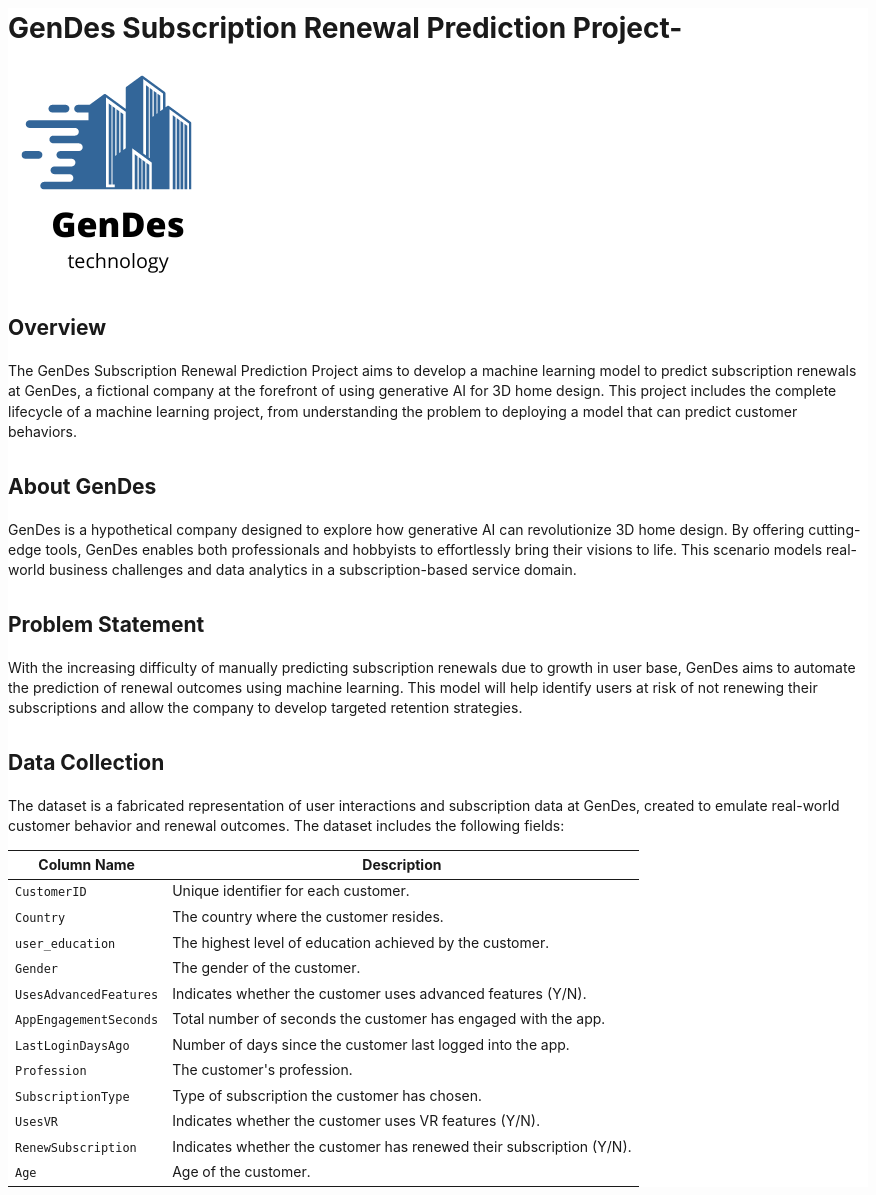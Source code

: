 # GenDes Subscription Renewal Prediction Project-
![GenDes Logo](static/logo.png)

## Overview
The GenDes Subscription Renewal Prediction Project aims to develop a machine learning model to predict subscription renewals at GenDes, a fictional company at the forefront of using generative AI for 3D home design. This project includes the complete lifecycle of a machine learning project, from understanding the problem to deploying a model that can predict customer behaviors.

## About GenDes
GenDes is a hypothetical company designed to explore how generative AI can revolutionize 3D home design. By offering cutting-edge tools, GenDes enables both professionals and hobbyists to effortlessly bring their visions to life. This scenario models real-world business challenges and data analytics in a subscription-based service domain.

## Problem Statement
With the increasing difficulty of manually predicting subscription renewals due to growth in user base, GenDes aims to automate the prediction of renewal outcomes using machine learning. This model will help identify users at risk of not renewing their subscriptions and allow the company to develop targeted retention strategies.

## Data Collection
The dataset is a fabricated representation of user interactions and subscription data at GenDes, created to emulate real-world customer behavior and renewal outcomes. The dataset includes the following fields:

| Column Name                   | Description                                                          |
|-------------------------------|----------------------------------------------------------------------|
| `CustomerID`                  | Unique identifier for each customer.                                 |
| `Country`                     | The country where the customer resides.                              |
| `user_education`              | The highest level of education achieved by the customer.             |
| `Gender`                      | The gender of the customer.                                          |
| `UsesAdvancedFeatures`        | Indicates whether the customer uses advanced features (Y/N).         |
| `AppEngagementSeconds`        | Total number of seconds the customer has engaged with the app.       |
| `LastLoginDaysAgo`            | Number of days since the customer last logged into the app.          |
| `Profession`                  | The customer's profession.                                           |
| `SubscriptionType`            | Type of subscription the customer has chosen.                        |
| `UsesVR`                      | Indicates whether the customer uses VR features (Y/N).               |
| `RenewSubscription`           | Indicates whether the customer has renewed their subscription (Y/N). |
| `Age`                         | Age of the customer.                                                 |